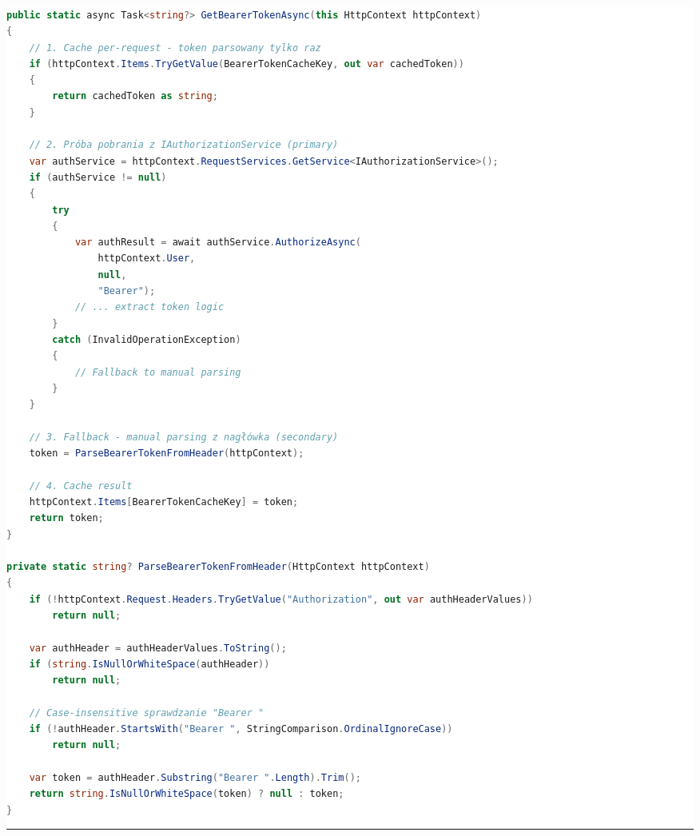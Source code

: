 ```csharp
public static async Task<string?> GetBearerTokenAsync(this HttpContext httpContext)
{
    // 1. Cache per-request - token parsowany tylko raz
    if (httpContext.Items.TryGetValue(BearerTokenCacheKey, out var cachedToken))
    {
        return cachedToken as string;
    }

    // 2. Próba pobrania z IAuthorizationService (primary)
    var authService = httpContext.RequestServices.GetService<IAuthorizationService>();
    if (authService != null)
    {
        try
        {
            var authResult = await authService.AuthorizeAsync(
                httpContext.User, 
                null, 
                "Bearer");
            // ... extract token logic
        }
        catch (InvalidOperationException)
        {
            // Fallback to manual parsing
        }
    }

    // 3. Fallback - manual parsing z nagłówka (secondary)
    token = ParseBearerTokenFromHeader(httpContext);
    
    // 4. Cache result
    httpContext.Items[BearerTokenCacheKey] = token;
    return token;
}

private static string? ParseBearerTokenFromHeader(HttpContext httpContext)
{
    if (!httpContext.Request.Headers.TryGetValue("Authorization", out var authHeaderValues))
        return null;

    var authHeader = authHeaderValues.ToString();
    if (string.IsNullOrWhiteSpace(authHeader))
        return null;

    // Case-insensitive sprawdzanie "Bearer "
    if (!authHeader.StartsWith("Bearer ", StringComparison.OrdinalIgnoreCase))
        return null;

    var token = authHeader.Substring("Bearer ".Length).Trim();
    return string.IsNullOrWhiteSpace(token) ? null : token;
}
```

---